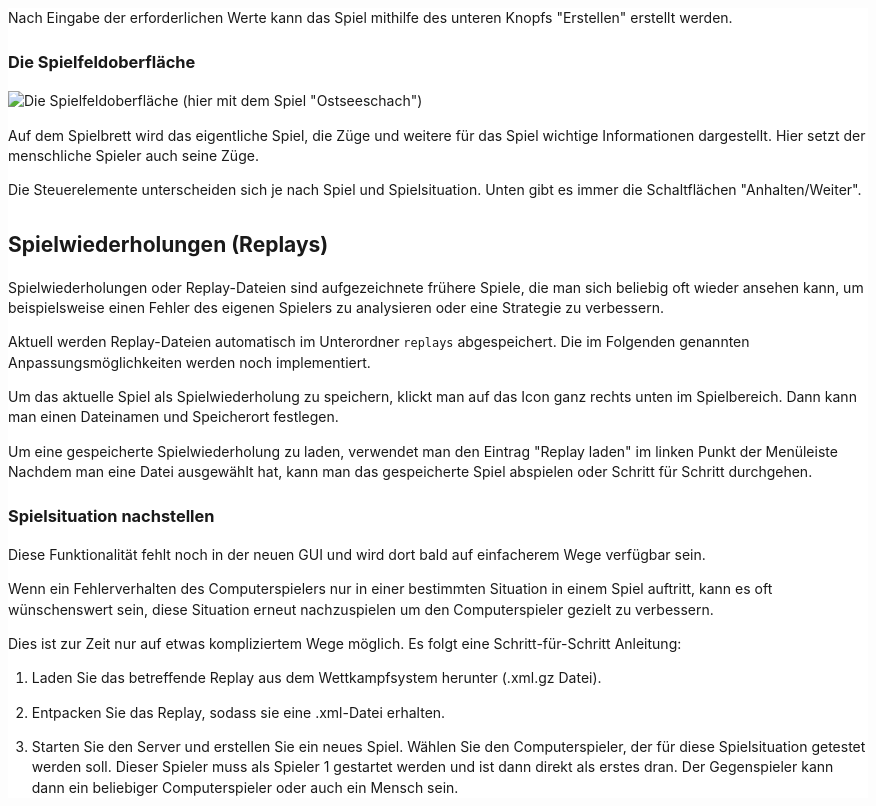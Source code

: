 Nach Eingabe der erforderlichen Werte kann das Spiel mithilfe des
unteren Knopfs "Erstellen" erstellt werden.

### Die Spielfeldoberfläche

![Die Spielfeldoberfläche (hier mit dem Spiel
"Ostseeschach")](images/gui/ostseeschach.png)

Auf dem Spielbrett wird das eigentliche Spiel, die Züge und weitere für
das Spiel wichtige Informationen dargestellt. Hier setzt der menschliche
Spieler auch seine Züge.

Die Steuerelemente unterscheiden sich je nach Spiel und Spielsituation.
Unten gibt es immer die Schaltflächen "Anhalten/Weiter".

## Spielwiederholungen (Replays)

Spielwiederholungen oder Replay-Dateien sind aufgezeichnete frühere
Spiele, die man sich beliebig oft wieder ansehen kann, um beispielsweise
einen Fehler des eigenen Spielers zu analysieren oder eine Strategie zu
verbessern.

Aktuell werden Replay-Dateien automatisch im Unterordner `replays`
abgespeichert. Die im Folgenden genannten Anpassungsmöglichkeiten werden
noch implementiert.

Um das aktuelle Spiel als Spielwiederholung zu speichern, klickt man auf
das Icon ganz rechts unten im Spielbereich. Dann kann man einen
Dateinamen und Speicherort festlegen.

Um eine gespeicherte Spielwiederholung zu laden, verwendet man den
Eintrag "Replay laden" im linken Punkt der Menüleiste Nachdem man eine
Datei ausgewählt hat, kann man das gespeicherte Spiel abspielen oder
Schritt für Schritt durchgehen.

### Spielsituation nachstellen

Diese Funktionalität fehlt noch in der neuen GUI und wird dort bald auf
einfacherem Wege verfügbar sein.

Wenn ein Fehlerverhalten des Computerspielers nur in einer bestimmten
Situation in einem Spiel auftritt, kann es oft wünschenswert sein, diese
Situation erneut nachzuspielen um den Computerspieler gezielt zu
verbessern.

Dies ist zur Zeit nur auf etwas kompliziertem Wege möglich. Es folgt
eine Schritt-für-Schritt Anleitung:

1.  Laden Sie das betreffende Replay aus dem Wettkampfsystem herunter
    (.xml.gz Datei).

2.  Entpacken Sie das Replay, sodass sie eine .xml-Datei erhalten.

3.  Starten Sie den Server und erstellen Sie ein neues Spiel. Wählen Sie
    den Computerspieler, der für diese Spielsituation getestet werden
    soll. Dieser Spieler muss als Spieler 1 gestartet werden und ist
    dann direkt als erstes dran. Der Gegenspieler kann dann ein
    beliebiger Computerspieler oder auch ein Mensch sein.
